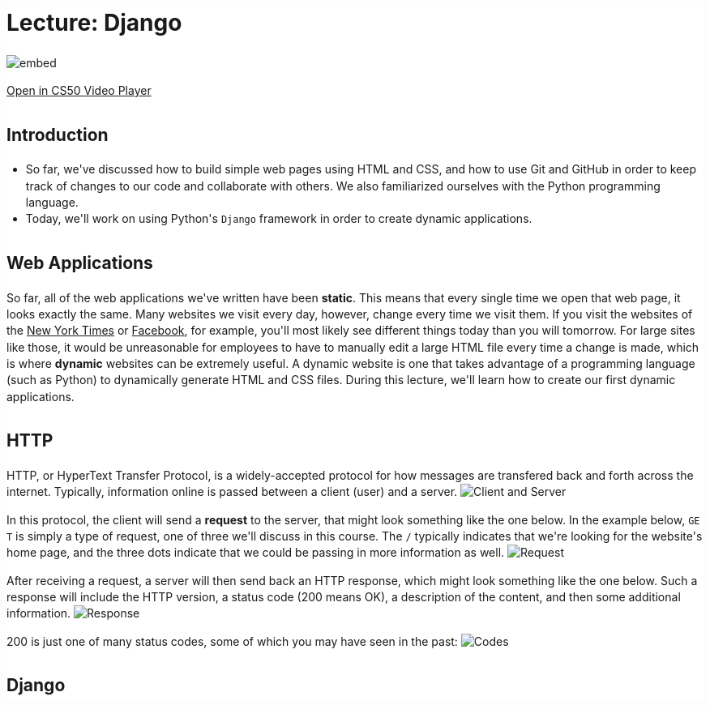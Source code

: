 # Lecture: Django

![embed](https://www.youtube.com/embed/w8q0C-C1js4)

[Open in CS50 Video Player](https://video.cs50.io/w8q0C-C1js4?screen=gytX_rSwZRQ)


## Introduction

*   So far, we've discussed how to build simple web pages using HTML and CSS, and how to use Git and GitHub in order to keep track of changes to our code and collaborate with others. We also familiarized ourselves with the Python programming language.
*   Today, we'll work on using Python's `Django` framework in order to create dynamic applications.



## Web Applications

So far, all of the web applications we've written have been **static**. This means that every single time we open that web page, it looks exactly the same. Many websites we visit every day, however, change every time we visit them. If you visit the websites of the [New York Times](https://www.nytimes.com/) or [Facebook](https://www.facebook.com/), for example, you'll most likely see different things today than you will tomorrow. For large sites like those, it would be unreasonable for employees to have to manually edit a large HTML file every time a change is made, which is where **dynamic** websites can be extremely useful. A dynamic website is one that takes advantage of a programming language (such as Python) to dynamically generate HTML and CSS files. During this lecture, we'll learn how to create our first dynamic applications.



## HTTP

HTTP, or HyperText Transfer Protocol, is a widely-accepted protocol for how messages are transfered back and forth across the internet. Typically, information online is passed between a client (user) and a server. ![Client and Server](images/client_server.png)

In this protocol, the client will send a **request** to the server, that might look something like the one below. In the example below, `GET` is simply a type of request, one of three we'll discuss in this course. The `/` typically indicates that we're looking for the website's home page, and the three dots indicate that we could be passing in more information as well. ![Request](images/request.png)

After receiving a request, a server will then send back an HTTP response, which might look something like the one below. Such a response will include the HTTP version, a status code (200 means OK), a description of the content, and then some additional information. ![Response](images/response.png)

200 is just one of many status codes, some of which you may have seen in the past: ![Codes](images/codes.png)



## Django
